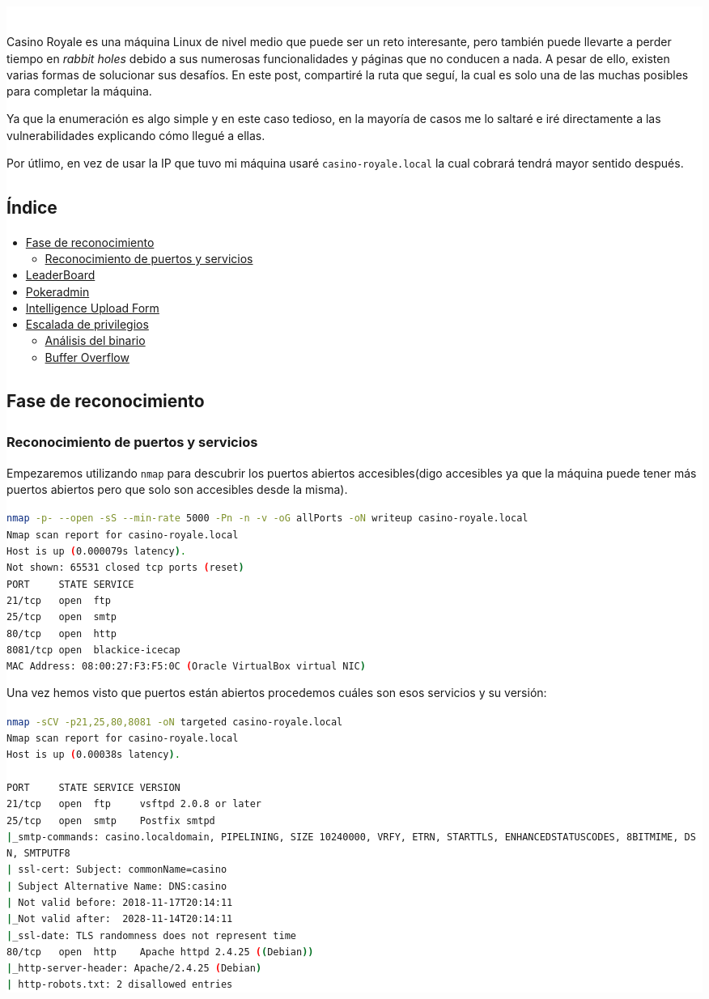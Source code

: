 <br/>

Casino Royale es una máquina Linux de nivel medio que puede ser un reto interesante, pero también puede llevarte a perder tiempo en _rabbit holes_ debido a sus numerosas funcionalidades y páginas que no conducen a nada. A pesar de ello, existen varias formas de solucionar sus desafíos. En este post, compartiré la ruta que seguí, la cual es solo una de las muchas posibles para completar la máquina.

Ya que la enumeración es algo simple y en este caso tedioso, en la mayoría de casos me lo saltaré e iré directamente a las vulnerabilidades explicando cómo llegué a ellas.

Por útlimo, en vez de usar la IP que tuvo mi máquina usaré `casino-royale.local` la cual cobrará tendrá mayor sentido después.

## Índice
* [Fase de reconocimiento](#fase-de-reconocimiento)
  * [Reconocimiento de puertos y servicios](#reconocimiento-de-puertos-y-servicios)
* [LeaderBoard](#leaderboard)
* [Pokeradmin](#cms)
* [Intelligence Upload Form](#intelligence-upload-form)
* [Escalada de privilegios](#escalada-de-privilegios)
  * [Análisis del binario](#analisis-del-binario)
  * [Buffer Overflow](#buffer-overflow)

<a id="reconocimiento"></a>
## Fase de reconocimiento

### Reconocimiento de puertos y servicios

Empezaremos utilizando `nmap` para descubrir los puertos abiertos accesibles(digo accesibles ya que la máquina puede tener más puertos abiertos pero que solo son accesibles desde la misma).
```bash
nmap -p- --open -sS --min-rate 5000 -Pn -n -v -oG allPorts -oN writeup casino-royale.local
Nmap scan report for casino-royale.local
Host is up (0.000079s latency).
Not shown: 65531 closed tcp ports (reset)
PORT     STATE SERVICE
21/tcp   open  ftp
25/tcp   open  smtp
80/tcp   open  http
8081/tcp open  blackice-icecap
MAC Address: 08:00:27:F3:F5:0C (Oracle VirtualBox virtual NIC)

```

Una vez hemos visto que puertos están abiertos procedemos cuáles son esos servicios y su versión:

```bash
nmap -sCV -p21,25,80,8081 -oN targeted casino-royale.local
Nmap scan report for casino-royale.local
Host is up (0.00038s latency).

PORT     STATE SERVICE VERSION
21/tcp   open  ftp     vsftpd 2.0.8 or later
25/tcp   open  smtp    Postfix smtpd
|_smtp-commands: casino.localdomain, PIPELINING, SIZE 10240000, VRFY, ETRN, STARTTLS, ENHANCEDSTATUSCODES, 8BITMIME, DSN, SMTPUTF8
| ssl-cert: Subject: commonName=casino
| Subject Alternative Name: DNS:casino
| Not valid before: 2018-11-17T20:14:11
|_Not valid after:  2028-11-14T20:14:11
|_ssl-date: TLS randomness does not represent time
80/tcp   open  http    Apache httpd 2.4.25 ((Debian))
|_http-server-header: Apache/2.4.25 (Debian)
| http-robots.txt: 2 disallowed entries 
```
